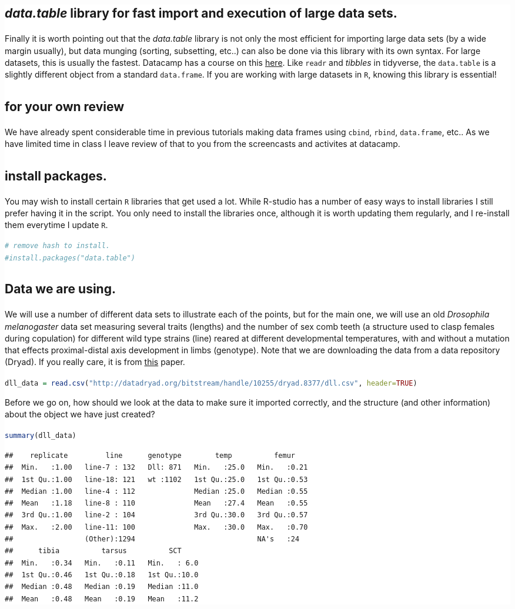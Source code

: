 ## *data.table* library for fast import and execution of large data sets.
Finally it is worth pointing out that the *data.table* library is not only the most efficient for importing large data sets (by a wide margin usually), but data munging (sorting, subsetting, etc..) can also be done via this library with its own syntax. For large datasets, this is usually the fastest. Datacamp has a course on this [here](https://www.datacamp.com/courses/data-table-data-manipulation-r-tutorial). Like `readr` and *tibbles* in tidyverse, the `data.table` is a slightly different object from a standard `data.frame`. If you are working with large datasets in `R`, knowing this library is essential! 

## for your own review

We have already spent considerable time in previous tutorials making data frames using `cbind`, `rbind`, `data.frame`, etc.. As we have limited time in class I leave review of that to you from the screencasts and activites at datacamp.

## install packages.
You may wish to install certain `R` libraries that get used a lot. While R-studio has a number of easy ways to install libraries I still prefer having it in the script. You only need to install the libraries once, although it is worth updating them regularly, and I re-install them everytime I update `R`.


```r
# remove hash to install.
#install.packages("data.table")
```

## Data we are using.

We will use a number of different data sets to illustrate each of the points, but for the main one, we will use an old *Drosophila melanogaster* data set measuring several traits (lengths) and the number of sex comb teeth (a structure used to clasp females during copulation) for different wild type strains (line) reared at different developmental temperatures, with and without a mutation that effects proximal-distal axis development in limbs (genotype). Note that we are downloading the data from a data repository (Dryad). If you really care, it is from [this](https://www.ncbi.nlm.nih.gov/pubmed/15733306) paper.



```r
dll_data = read.csv("http://datadryad.org/bitstream/handle/10255/dryad.8377/dll.csv", header=TRUE)
```


Before we go on, how should we look at the data to make sure it imported correctly, and the structure (and other information) about the object we have just created?
 

```r
summary(dll_data)
```

```
##    replicate         line      genotype        temp          femur     
##  Min.   :1.00   line-7 : 132   Dll: 871   Min.   :25.0   Min.   :0.21  
##  1st Qu.:1.00   line-18: 121   wt :1102   1st Qu.:25.0   1st Qu.:0.53  
##  Median :1.00   line-4 : 112              Median :25.0   Median :0.55  
##  Mean   :1.18   line-8 : 110              Mean   :27.4   Mean   :0.55  
##  3rd Qu.:1.00   line-2 : 104              3rd Qu.:30.0   3rd Qu.:0.57  
##  Max.   :2.00   line-11: 100              Max.   :30.0   Max.   :0.70  
##                 (Other):1294                             NA's   :24    
##      tibia          tarsus          SCT      
##  Min.   :0.34   Min.   :0.11   Min.   : 6.0  
##  1st Qu.:0.46   1st Qu.:0.18   1st Qu.:10.0  
##  Median :0.48   Median :0.19   Median :11.0  
##  Mean   :0.48   Mean   :0.19   Mean   :11.2  
```